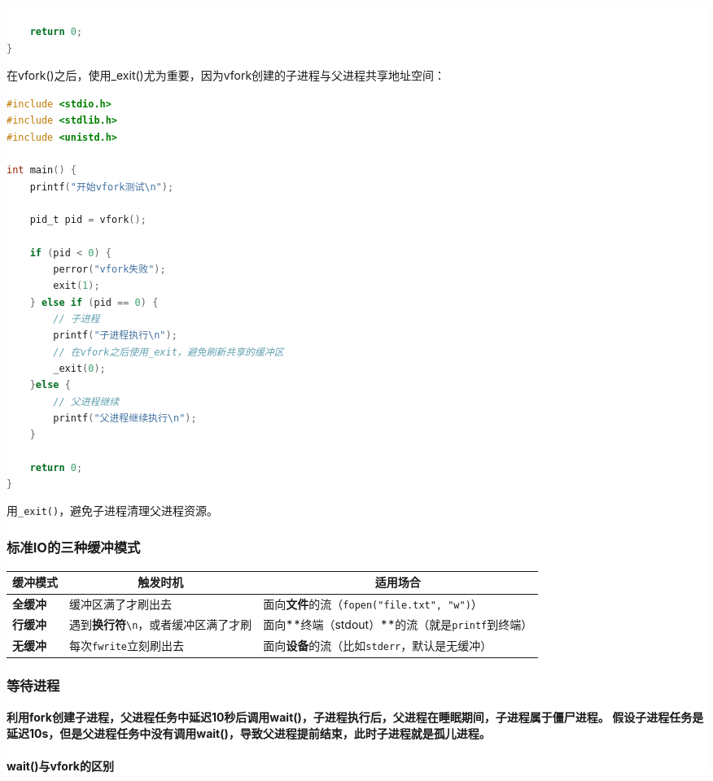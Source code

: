 ```c
    
    return 0;
}
```

在vfork()之后，使用_exit()尤为重要，因为vfork创建的子进程与父进程共享地址空间：

```c
#include <stdio.h>
#include <stdlib.h>
#include <unistd.h>

int main() {
    printf("开始vfork测试\n");
    
    pid_t pid = vfork();
    
    if (pid < 0) {
        perror("vfork失败");
        exit(1);
    } else if (pid == 0) {
        // 子进程
        printf("子进程执行\n");
        // 在vfork之后使用_exit，避免刷新共享的缓冲区
        _exit(0);
    }else {
     	// 父进程继续
    	printf("父进程继续执行\n");   
    }
    
    return 0;
}
```

用`_exit()`，避免子进程清理父进程资源。

### 标准IO的三种缓冲模式

| 缓冲模式   | 触发时机                               | 适用场合                                         |
| ---------- | -------------------------------------- | ------------------------------------------------ |
| **全缓冲** | 缓冲区满了才刷出去                     | 面向**文件**的流（`fopen("file.txt", "w")`）     |
| **行缓冲** | 遇到**换行符**`\n`，或者缓冲区满了才刷 | 面向**终端（stdout）**的流（就是`printf`到终端） |
| **无缓冲** | 每次`fwrite`立刻刷出去                 | 面向**设备**的流（比如`stderr`，默认是无缓冲）   |

### 等待进程

**利用fork创建子进程，父进程任务中延迟10秒后调用wait()，子进程执行后，父进程在睡眠期间，子进程属于僵尸进程。 假设子进程任务是延迟10s，但是父进程任务中没有调用wait()，导致父进程提前结束，此时子进程就是孤儿进程。**

#### wait()与vfork的区别
